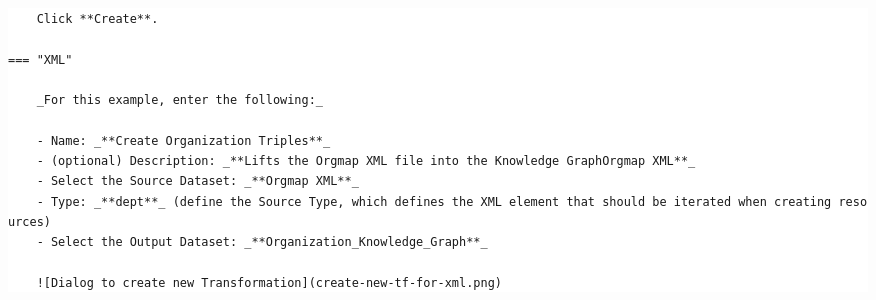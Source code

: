         Click **Create**.

    === "XML"

        _For this example, enter the following:_

        - Name: _**Create Organization Triples**_
        - (optional) Description: _**Lifts the Orgmap XML file into the Knowledge GraphOrgmap XML**_
        - Select the Source Dataset: _**Orgmap XML**_
        - Type: _**dept**_ (define the Source Type, which defines the XML element that should be iterated when creating resources)
        - Select the Output Dataset: _**Organization_Knowledge_Graph**_

        ![Dialog to create new Transformation](create-new-tf-for-xml.png)
